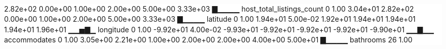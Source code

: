    <td style="text-align:right;"> 2.82e+02 </td>
   <td style="text-align:right;"> 0.00e+00 </td>
   <td style="text-align:right;"> 1.00e+00 </td>
   <td style="text-align:right;"> 2.00e+00 </td>
   <td style="text-align:right;"> 5.00e+00 </td>
   <td style="text-align:right;"> 3.33e+03 </td>
   <td style="text-align:left;"> ▇▁▁▁▁ </td>
  </tr>
  <tr>
   <td style="text-align:left;"> host_total_listings_count </td>
   <td style="text-align:right;"> 0 </td>
   <td style="text-align:right;"> 1.00 </td>
   <td style="text-align:right;"> 3.04e+01 </td>
   <td style="text-align:right;"> 2.82e+02 </td>
   <td style="text-align:right;"> 0.00e+00 </td>
   <td style="text-align:right;"> 1.00e+00 </td>
   <td style="text-align:right;"> 2.00e+00 </td>
   <td style="text-align:right;"> 5.00e+00 </td>
   <td style="text-align:right;"> 3.33e+03 </td>
   <td style="text-align:left;"> ▇▁▁▁▁ </td>
  </tr>
  <tr>
   <td style="text-align:left;"> latitude </td>
   <td style="text-align:right;"> 0 </td>
   <td style="text-align:right;"> 1.00 </td>
   <td style="text-align:right;"> 1.94e+01 </td>
   <td style="text-align:right;"> 5.00e-02 </td>
   <td style="text-align:right;"> 1.92e+01 </td>
   <td style="text-align:right;"> 1.94e+01 </td>
   <td style="text-align:right;"> 1.94e+01 </td>
   <td style="text-align:right;"> 1.94e+01 </td>
   <td style="text-align:right;"> 1.96e+01 </td>
   <td style="text-align:left;"> ▁▁▅▇▁ </td>
  </tr>
  <tr>
   <td style="text-align:left;"> longitude </td>
   <td style="text-align:right;"> 0 </td>
   <td style="text-align:right;"> 1.00 </td>
   <td style="text-align:right;"> -9.92e+01 </td>
   <td style="text-align:right;"> 4.00e-02 </td>
   <td style="text-align:right;"> -9.93e+01 </td>
   <td style="text-align:right;"> -9.92e+01 </td>
   <td style="text-align:right;"> -9.92e+01 </td>
   <td style="text-align:right;"> -9.92e+01 </td>
   <td style="text-align:right;"> -9.90e+01 </td>
   <td style="text-align:left;"> ▁▁▇▁▁ </td>
  </tr>
  <tr>
   <td style="text-align:left;"> accommodates </td>
   <td style="text-align:right;"> 0 </td>
   <td style="text-align:right;"> 1.00 </td>
   <td style="text-align:right;"> 3.05e+00 </td>
   <td style="text-align:right;"> 2.21e+00 </td>
   <td style="text-align:right;"> 1.00e+00 </td>
   <td style="text-align:right;"> 2.00e+00 </td>
   <td style="text-align:right;"> 2.00e+00 </td>
   <td style="text-align:right;"> 4.00e+00 </td>
   <td style="text-align:right;"> 5.00e+01 </td>
   <td style="text-align:left;"> ▇▁▁▁▁ </td>
  </tr>
  <tr>
   <td style="text-align:left;"> bathrooms </td>
   <td style="text-align:right;"> 26 </td>
   <td style="text-align:right;"> 1.00 </td>